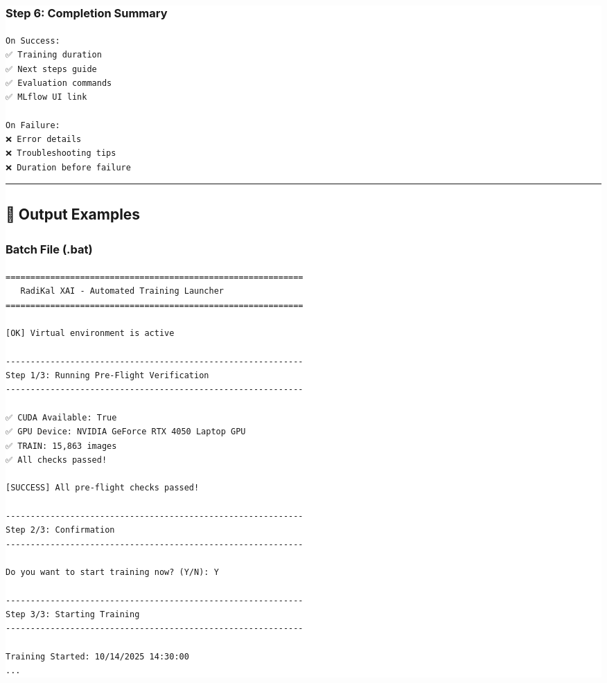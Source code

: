 ### Step 6: Completion Summary
```
On Success:
✅ Training duration
✅ Next steps guide
✅ Evaluation commands
✅ MLflow UI link

On Failure:
❌ Error details
❌ Troubleshooting tips
❌ Duration before failure
```

---

## 🎨 Output Examples

### Batch File (.bat)
```
============================================================
   RadiKal XAI - Automated Training Launcher
============================================================

[OK] Virtual environment is active

------------------------------------------------------------
Step 1/3: Running Pre-Flight Verification
------------------------------------------------------------

✅ CUDA Available: True
✅ GPU Device: NVIDIA GeForce RTX 4050 Laptop GPU
✅ TRAIN: 15,863 images
✅ All checks passed!

[SUCCESS] All pre-flight checks passed!

------------------------------------------------------------
Step 2/3: Confirmation
------------------------------------------------------------

Do you want to start training now? (Y/N): Y

------------------------------------------------------------
Step 3/3: Starting Training
------------------------------------------------------------

Training Started: 10/14/2025 14:30:00
...
```
